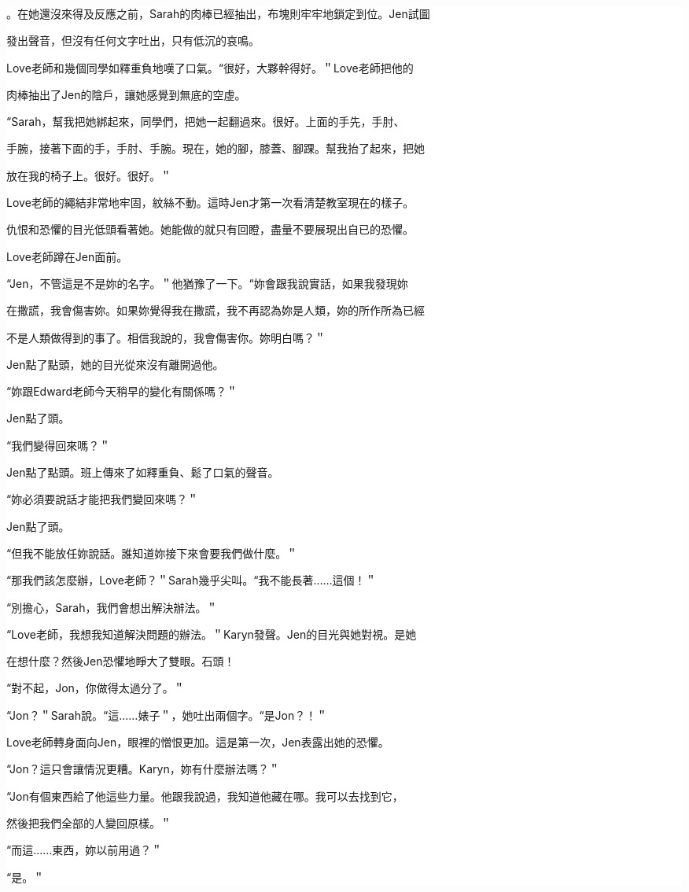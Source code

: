 。在她還沒來得及反應之前，Sarah的肉棒已經抽出，布塊則牢牢地鎖定到位。Jen試圖

發出聲音，但沒有任何文字吐出，只有低沉的哀鳴。

Love老師和幾個同學如釋重負地嘆了口氣。“很好，大夥幹得好。＂Love老師把他的

肉棒抽出了Jen的陰戶，讓她感覺到無底的空虛。

“Sarah，幫我把她綁起來，同學們，把她一起翻過來。很好。上面的手先，手肘、

手腕，接著下面的手，手肘、手腕。現在，她的腳，膝蓋、腳踝。幫我抬了起來，把她

放在我的椅子上。很好。很好。＂

Love老師的繩結非常地牢固，紋絲不動。這時Jen才第一次看清楚教室現在的樣子。

仇恨和恐懼的目光低頭看著她。她能做的就只有回瞪，盡量不要展現出自已的恐懼。

Love老師蹲在Jen面前。

“Jen，不管這是不是妳的名字。＂他猶豫了一下。“妳會跟我說實話，如果我發現妳

在撒謊，我會傷害妳。如果妳覺得我在撒謊，我不再認為妳是人類，妳的所作所為已經

不是人類做得到的事了。相信我說的，我會傷害你。妳明白嗎？＂

Jen點了點頭，她的目光從來沒有離開過他。

“妳跟Edward老師今天稍早的變化有關係嗎？＂

Jen點了頭。

“我們變得回來嗎？＂

Jen點了點頭。班上傳來了如釋重負、鬆了口氣的聲音。

“妳必須要說話才能把我們變回來嗎？＂

Jen點了頭。

“但我不能放任妳說話。誰知道妳接下來會要我們做什麼。＂

“那我們該怎麼辦，Love老師？＂Sarah幾乎尖叫。“我不能長著……這個！＂

“別擔心，Sarah，我們會想出解決辦法。＂

“Love老師，我想我知道解決問題的辦法。＂Karyn發聲。Jen的目光與她對視。是她

在想什麼？然後Jen恐懼地睜大了雙眼。石頭！

“對不起，Jon，你做得太過分了。＂

“Jon？＂Sarah說。“這……婊子＂，她吐出兩個字。“是Jon？！＂

Love老師轉身面向Jen，眼裡的憎恨更加。這是第一次，Jen表露出她的恐懼。

“Jon？這只會讓情況更糟。Karyn，妳有什麼辦法嗎？＂

“Jon有個東西給了他這些力量。他跟我說過，我知道他藏在哪。我可以去找到它，

然後把我們全部的人變回原樣。＂

“而這……東西，妳以前用過？＂

“是。＂

